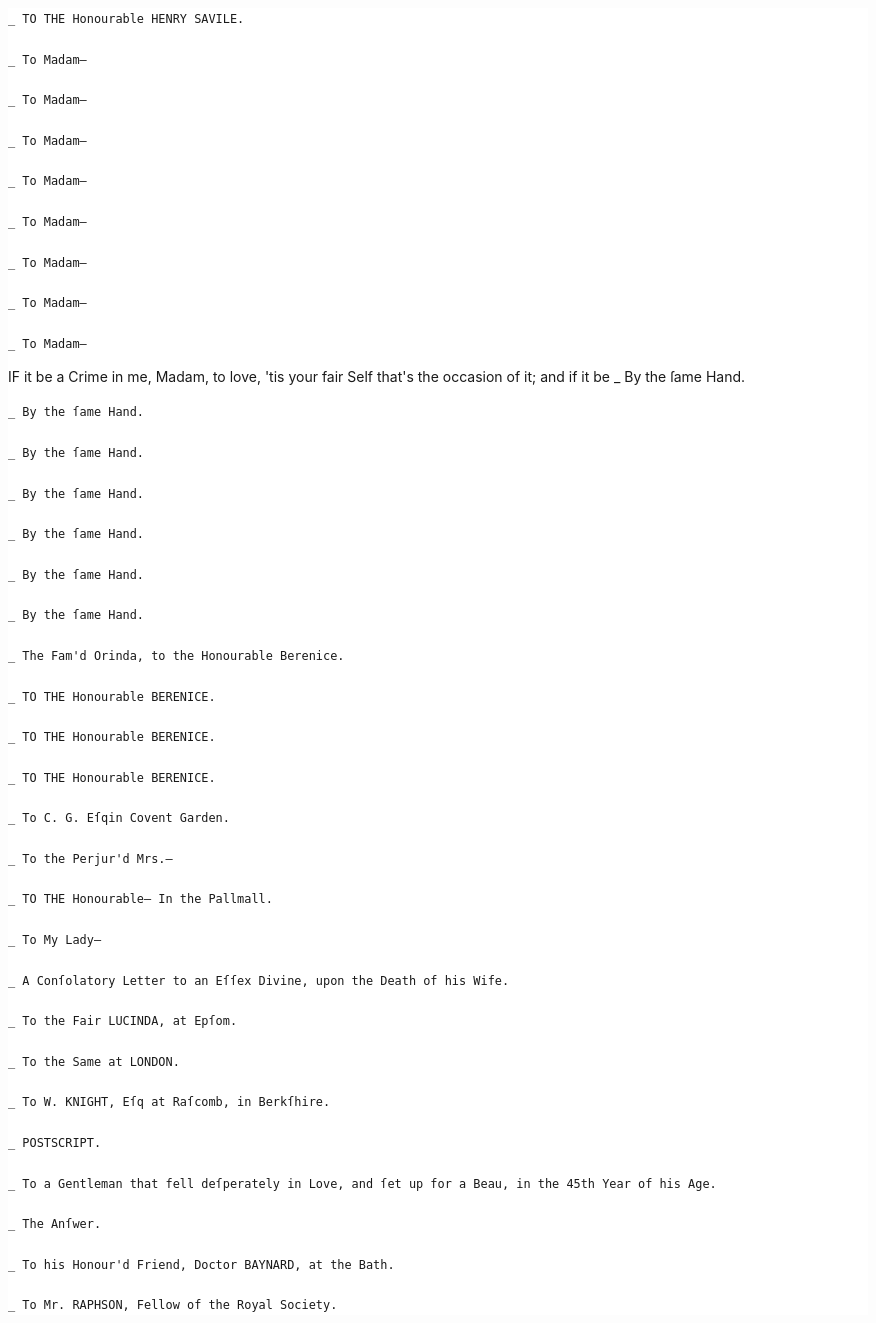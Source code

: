     _ TO THE Honourable HENRY SAVILE.

    _ To Madam—

    _ To Madam—

    _ To Madam—

    _ To Madam—

    _ To Madam—

    _ To Madam—

    _ To Madam—

    _ To Madam—
IF it be a Crime in me, Madam, to love, 'tis your fair Self that's the occasion of it; and if it be 
    _ By the ſame Hand.

    _ By the ſame Hand.

    _ By the ſame Hand.

    _ By the ſame Hand.

    _ By the ſame Hand.

    _ By the ſame Hand.

    _ By the ſame Hand.

    _ The Fam'd Orinda, to the Honourable Berenice.

    _ TO THE Honourable BERENICE.

    _ TO THE Honourable BERENICE.

    _ TO THE Honourable BERENICE.

    _ To C. G. Eſqin Covent Garden.

    _ To the Perjur'd Mrs.—

    _ TO THE Honourable— In the Pallmall.

    _ To My Lady—

    _ A Conſolatory Letter to an Eſſex Divine, upon the Death of his Wife.

    _ To the Fair LUCINDA, at Epſom.

    _ To the Same at LONDON.

    _ To W. KNIGHT, Eſq at Raſcomb, in Berkſhire.

    _ POSTSCRIPT.

    _ To a Gentleman that fell deſperately in Love, and ſet up for a Beau, in the 45th Year of his Age.

    _ The Anſwer.

    _ To his Honour'd Friend, Doctor BAYNARD, at the Bath.

    _ To Mr. RAPHSON, Fellow of the Royal Society.
